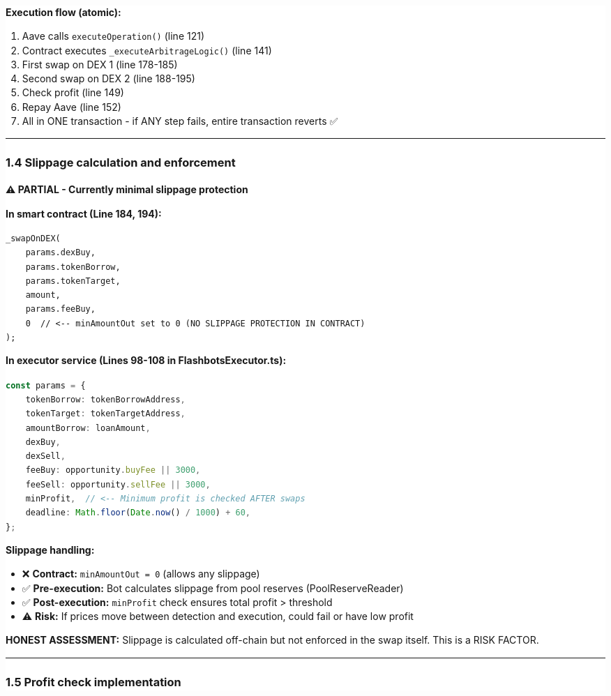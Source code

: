 **Execution flow (atomic):**
1. Aave calls `executeOperation()` (line 121)
2. Contract executes `_executeArbitrageLogic()` (line 141)
3. First swap on DEX 1 (line 178-185)
4. Second swap on DEX 2 (line 188-195)
5. Check profit (line 149)
6. Repay Aave (line 152)
7. All in ONE transaction - if ANY step fails, entire transaction reverts ✅

---

### 1.4 Slippage calculation and enforcement

**⚠️ PARTIAL - Currently minimal slippage protection**

**In smart contract (Line 184, 194):**
```solidity
_swapOnDEX(
    params.dexBuy,
    params.tokenBorrow,
    params.tokenTarget,
    amount,
    params.feeBuy,
    0  // <-- minAmountOut set to 0 (NO SLIPPAGE PROTECTION IN CONTRACT)
);
```

**In executor service (Lines 98-108 in FlashbotsExecutor.ts):**
```typescript
const params = {
    tokenBorrow: tokenBorrowAddress,
    tokenTarget: tokenTargetAddress,
    amountBorrow: loanAmount,
    dexBuy,
    dexSell,
    feeBuy: opportunity.buyFee || 3000,
    feeSell: opportunity.sellFee || 3000,
    minProfit,  // <-- Minimum profit is checked AFTER swaps
    deadline: Math.floor(Date.now() / 1000) + 60,
};
```

**Slippage handling:**
- ❌ **Contract:** `minAmountOut = 0` (allows any slippage)
- ✅ **Pre-execution:** Bot calculates slippage from pool reserves (PoolReserveReader)
- ✅ **Post-execution:** `minProfit` check ensures total profit > threshold
- ⚠️ **Risk:** If prices move between detection and execution, could fail or have low profit

**HONEST ASSESSMENT:** Slippage is calculated off-chain but not enforced in the swap itself. This is a RISK FACTOR.

---

### 1.5 Profit check implementation
